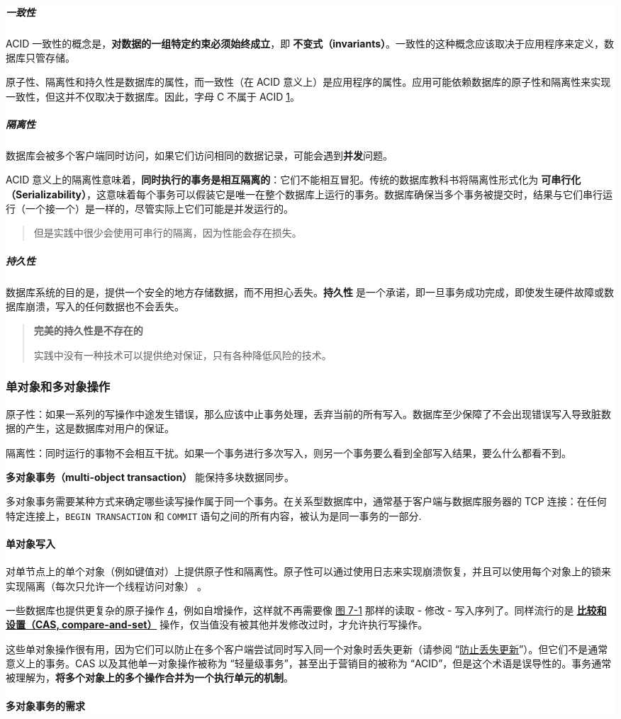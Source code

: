 ##### 一致性

ACID 一致性的概念是，**对数据的一组特定约束必须始终成立**，即 **不变式（invariants）**。一致性的这种概念应该取决于应用程序来定义，数据库只管存储。

原子性、隔离性和持久性是数据库的属性，而一致性（在 ACID 意义上）是应用程序的属性。应用可能依赖数据库的原子性和隔离性来实现一致性，但这并不仅取决于数据库。因此，字母 C 不属于 ACID [1](https://github.com/Vonng/ddia/blob/master/ch7.md#user-content-fn-i-9766926987aaeaec68dc6db719420339)。



##### 隔离性

数据库会被多个客户端同时访问，如果它们访问相同的数据记录，可能会遇到**并发**问题。

ACID 意义上的隔离性意味着，**同时执行的事务是相互隔离的**：它们不能相互冒犯。传统的数据库教科书将隔离性形式化为 **可串行化（Serializability）**，这意味着每个事务可以假装它是唯一在整个数据库上运行的事务。数据库确保当多个事务被提交时，结果与它们串行运行（一个接一个）是一样的，尽管实际上它们可能是并发运行的。

> 但是实践中很少会使用可串行的隔离，因为性能会存在损失。



##### 持久性

数据库系统的目的是，提供一个安全的地方存储数据，而不用担心丢失。**持久性** 是一个承诺，即一旦事务成功完成，即使发生硬件故障或数据库崩溃，写入的任何数据也不会丢失。

> **完美的持久性是不存在的**
>
> 实践中没有一种技术可以提供绝对保证，只有各种降低风险的技术。



### 单对象和多对象操作

原子性：如果一系列的写操作中途发生错误，那么应该中止事务处理，丢弃当前的所有写入。数据库至少保障了不会出现错误写入导致脏数据的产生，这是数据库对用户的保证。

隔离性：同时运行的事物不会相互干扰。如果一个事务进行多次写入，则另一个事务要么看到全部写入结果，要么什么都看不到。



**多对象事务（multi-object transaction）** 能保持多块数据同步。

多对象事务需要某种方式来确定哪些读写操作属于同一个事务。在关系型数据库中，通常基于客户端与数据库服务器的 TCP 连接：在任何特定连接上，`BEGIN TRANSACTION` 和 `COMMIT` 语句之间的所有内容，被认为是同一事务的一部分.



#### 单对象写入

对单节点上的单个对象（例如键值对）上提供原子性和隔离性。原子性可以通过使用日志来实现崩溃恢复，并且可以使用每个对象上的锁来实现隔离（每次只允许一个线程访问对象） 。

一些数据库也提供更复杂的原子操作 [4](https://github.com/Vonng/ddia/blob/master/ch7.md#user-content-fn-iv-9766926987aaeaec68dc6db719420339)，例如自增操作，这样就不再需要像 [图 7-1](https://github.com/Vonng/ddia/blob/master/img/fig7-1.png) 那样的读取 - 修改 - 写入序列了。同样流行的是 **[比较和设置（CAS, compare-and-set）](https://github.com/Vonng/ddia/blob/master/ch7.md#比较并设置（CAS）)** 操作，仅当值没有被其他并发修改过时，才允许执行写操作。

这些单对象操作很有用，因为它们可以防止在多个客户端尝试同时写入同一个对象时丢失更新（请参阅 “[防止丢失更新](https://github.com/Vonng/ddia/blob/master/ch7.md#防止丢失更新)”）。但它们不是通常意义上的事务。CAS 以及其他单一对象操作被称为 “轻量级事务”，甚至出于营销目的被称为 “ACID”，但是这个术语是误导性的。事务通常被理解为，**将多个对象上的多个操作合并为一个执行单元的机制**。



#### 多对象事务的需求
